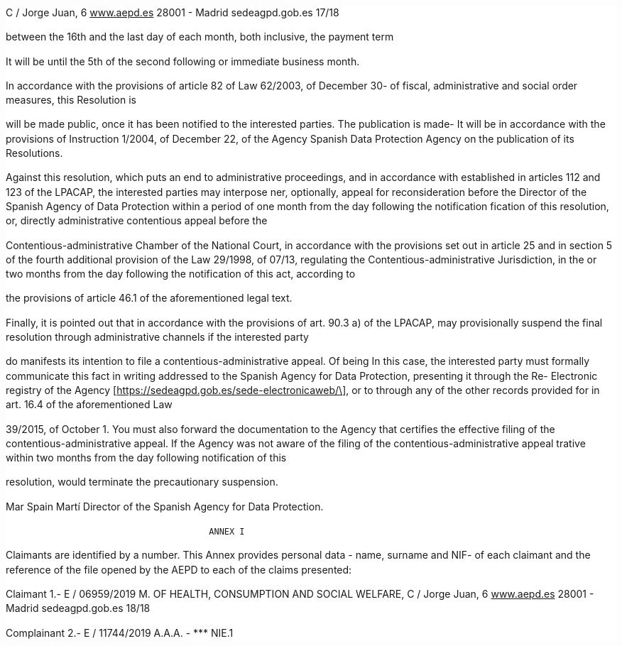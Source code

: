 C / Jorge Juan, 6 www.aepd.es
28001 - Madrid sedeagpd.gob.es 17/18

between the 16th and the last day of each month, both inclusive, the payment term

It will be until the 5th of the second following or immediate business month.

In accordance with the provisions of article 82 of Law 62/2003, of December 30-
of fiscal, administrative and social order measures, this Resolution is

will be made public, once it has been notified to the interested parties. The publication is made-
It will be in accordance with the provisions of Instruction 1/2004, of December 22, of the Agency
Spanish Data Protection Agency on the publication of its Resolutions.

Against this resolution, which puts an end to administrative proceedings, and in accordance with
established in articles 112 and 123 of the LPACAP, the interested parties may interpose
ner, optionally, appeal for reconsideration before the Director of the Spanish Agency
of Data Protection within a period of one month from the day following the notification
fication of this resolution, or, directly administrative contentious appeal before the

Contentious-administrative Chamber of the National Court, in accordance with the provisions
set out in article 25 and in section 5 of the fourth additional provision of the Law
29/1998, of 07/13, regulating the Contentious-administrative Jurisdiction, in the
or two months from the day following the notification of this act, according to

the provisions of article 46.1 of the aforementioned legal text.

Finally, it is pointed out that in accordance with the provisions of art. 90.3 a) of the LPACAP,
may provisionally suspend the final resolution through administrative channels if the interested party

do manifests its intention to file a contentious-administrative appeal. Of being
In this case, the interested party must formally communicate this fact in writing
addressed to the Spanish Agency for Data Protection, presenting it through the Re-
Electronic registry of the Agency \[https://sedeagpd.gob.es/sede-electronicaweb/\], or to
through any of the other records provided for in art. 16.4 of the aforementioned Law

39/2015, of October 1. You must also forward the documentation to the Agency
that certifies the effective filing of the contentious-administrative appeal. If the
Agency was not aware of the filing of the contentious-administrative appeal
trative within two months from the day following notification of this

resolution, would terminate the precautionary suspension.

Mar Spain Martí
Director of the Spanish Agency for Data Protection.

                                            ANNEX I
Claimants are identified by a number. This Annex provides personal data - name, surname and
NIF- of each claimant and the reference of the file opened by the AEPD to each of the claims
presented:

Claimant 1.- E / 06959/2019 M. OF HEALTH, CONSUMPTION AND SOCIAL WELFARE,
C / Jorge Juan, 6 www.aepd.es
28001 - Madrid sedeagpd.gob.es 18/18

Complainant 2.- E / 11744/2019 A.A.A. - \*\*\* NIE.1
